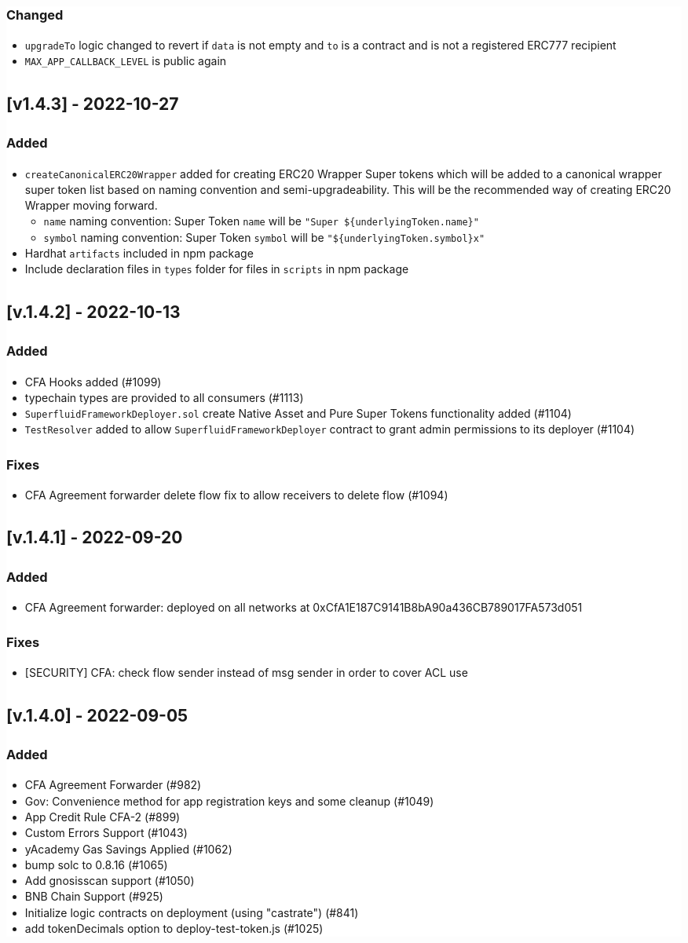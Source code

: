 ### Changed

- `upgradeTo` logic changed to revert if `data` is not empty and `to` is a contract and is not a registered ERC777 recipient
- `MAX_APP_CALLBACK_LEVEL` is public again

## [v1.4.3] - 2022-10-27
### Added

- `createCanonicalERC20Wrapper` added for creating ERC20 Wrapper Super tokens which will be added to a canonical wrapper super token list based on naming convention and semi-upgradeability. This will be the recommended way of creating ERC20 Wrapper moving forward.
  - `name` naming convention: Super Token `name` will be `"Super ${underlyingToken.name}"`
  - `symbol` naming convention: Super Token `symbol` will be `"${underlyingToken.symbol}x"`
- Hardhat `artifacts` included in npm package
- Include declaration files in `types` folder for files in `scripts` in npm package

## [v.1.4.2] - 2022-10-13
### Added

- CFA Hooks added (#1099)
- typechain types are provided to all consumers (#1113)
- `SuperfluidFrameworkDeployer.sol` create Native Asset and Pure Super Tokens functionality added (#1104)
- `TestResolver` added to allow `SuperfluidFrameworkDeployer` contract to grant admin permissions to its deployer (#1104)

### Fixes

- CFA Agreement forwarder delete flow fix to allow receivers to delete flow (#1094)

## [v.1.4.1] - 2022-09-20

### Added

- CFA Agreement forwarder: deployed on all networks at 0xCfA1E187C9141B8bA90a436CB789017FA573d051

### Fixes

- [SECURITY] CFA: check flow sender instead of msg sender in order to cover ACL use

## [v.1.4.0] - 2022-09-05

### Added

- CFA Agreement Forwarder (#982)
- Gov: Convenience method for app registration keys and some cleanup (#1049)
- App Credit Rule CFA-2 (#899)
- Custom Errors Support (#1043)
- yAcademy Gas Savings Applied (#1062)
- bump solc to 0.8.16 (#1065)
- Add gnosisscan support (#1050)
- BNB Chain Support (#925)
- Initialize logic contracts on deployment (using "castrate") (#841)
- add tokenDecimals option to deploy-test-token.js (#1025)
